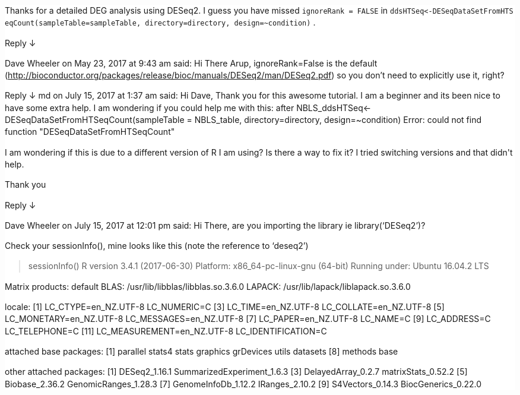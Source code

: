 Thanks for a detailed DEG analysis using DESeq2. I guess you have missed `ignoreRank = FALSE` in `ddsHTSeq<-DESeqDataSetFromHTSeqCount(sampleTable=sampleTable, directory=directory, design=~condition)` .

Reply ↓

Dave Wheeler
on May 23, 2017 at 9:43 am said:
Hi There Arup, ignoreRank=False is the default (http://bioconductor.org/packages/release/bioc/manuals/DESeq2/man/DESeq2.pdf) so you don’t need to explicitly use it, right?

Reply ↓
md on July 15, 2017 at 1:37 am said:
Hi Dave,
Thank you for this awesome tutorial. I am a beginner and its been nice to have some extra help.
I am wondering if you could help me with this:
after NBLS_ddsHTSeq<-DESeqDataSetFromHTSeqCount(sampleTable = NBLS_table, directory=directory, design=~condition)
Error: could not find function "DESeqDataSetFromHTSeqCount"

I am wondering if this is due to a different version of R I am using? Is there a way to fix it? I tried switching versions and that didn't help.

Thank you

Reply ↓

Dave Wheeler
on July 15, 2017 at 12:01 pm said:
Hi There, are you importing the library ie library(‘DESeq2’)?

Check your sessionInfo(), mine looks like this (note the reference to ‘deseq2’)

> sessionInfo()
R version 3.4.1 (2017-06-30)
Platform: x86_64-pc-linux-gnu (64-bit)
Running under: Ubuntu 16.04.2 LTS

Matrix products: default
BLAS: /usr/lib/libblas/libblas.so.3.6.0
LAPACK: /usr/lib/lapack/liblapack.so.3.6.0

locale:
[1] LC_CTYPE=en_NZ.UTF-8 LC_NUMERIC=C
[3] LC_TIME=en_NZ.UTF-8 LC_COLLATE=en_NZ.UTF-8
[5] LC_MONETARY=en_NZ.UTF-8 LC_MESSAGES=en_NZ.UTF-8
[7] LC_PAPER=en_NZ.UTF-8 LC_NAME=C
[9] LC_ADDRESS=C LC_TELEPHONE=C
[11] LC_MEASUREMENT=en_NZ.UTF-8 LC_IDENTIFICATION=C

attached base packages:
[1] parallel stats4 stats graphics grDevices utils datasets
[8] methods base

other attached packages:
[1] DESeq2_1.16.1 SummarizedExperiment_1.6.3
[3] DelayedArray_0.2.7 matrixStats_0.52.2
[5] Biobase_2.36.2 GenomicRanges_1.28.3
[7] GenomeInfoDb_1.12.2 IRanges_2.10.2
[9] S4Vectors_0.14.3 BiocGenerics_0.22.0
